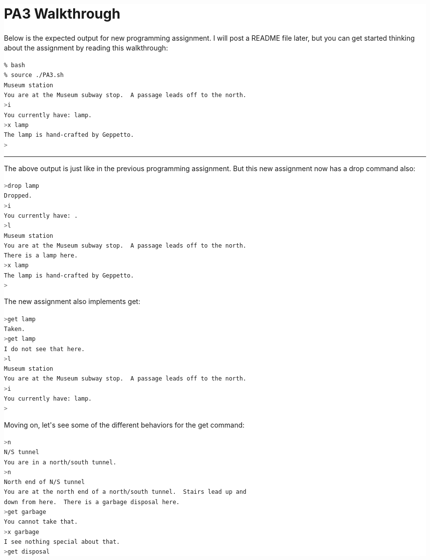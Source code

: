 # PA3 Walkthrough

Below is the expected output for new programming assignment. I will post a
README file later, but you can get started thinking about the assignment by
reading this walkthrough:

```bash
% bash
% source ./PA3.sh 
Museum station
You are at the Museum subway stop.  A passage leads off to the north.
>i
You currently have: lamp.
>x lamp
The lamp is hand-crafted by Geppetto.
>
```

---

The above output is just like in the previous programming assignment. But this
new assignment now has a drop command also:

```bash
>drop lamp
Dropped.
>i
You currently have: .
>l
Museum station
You are at the Museum subway stop.  A passage leads off to the north.
There is a lamp here.
>x lamp
The lamp is hand-crafted by Geppetto.
>
```

The new assignment also implements get:

```bash
>get lamp
Taken.
>get lamp
I do not see that here.
>l
Museum station
You are at the Museum subway stop.  A passage leads off to the north.
>i
You currently have: lamp.
>
```

Moving on, let's see some of the different behaviors for the get command:

```bash
>n
N/S tunnel
You are in a north/south tunnel.
>n
North end of N/S tunnel
You are at the north end of a north/south tunnel.  Stairs lead up and
down from here.  There is a garbage disposal here.
>get garbage
You cannot take that.
>x garbage
I see nothing special about that.
>get disposal
```